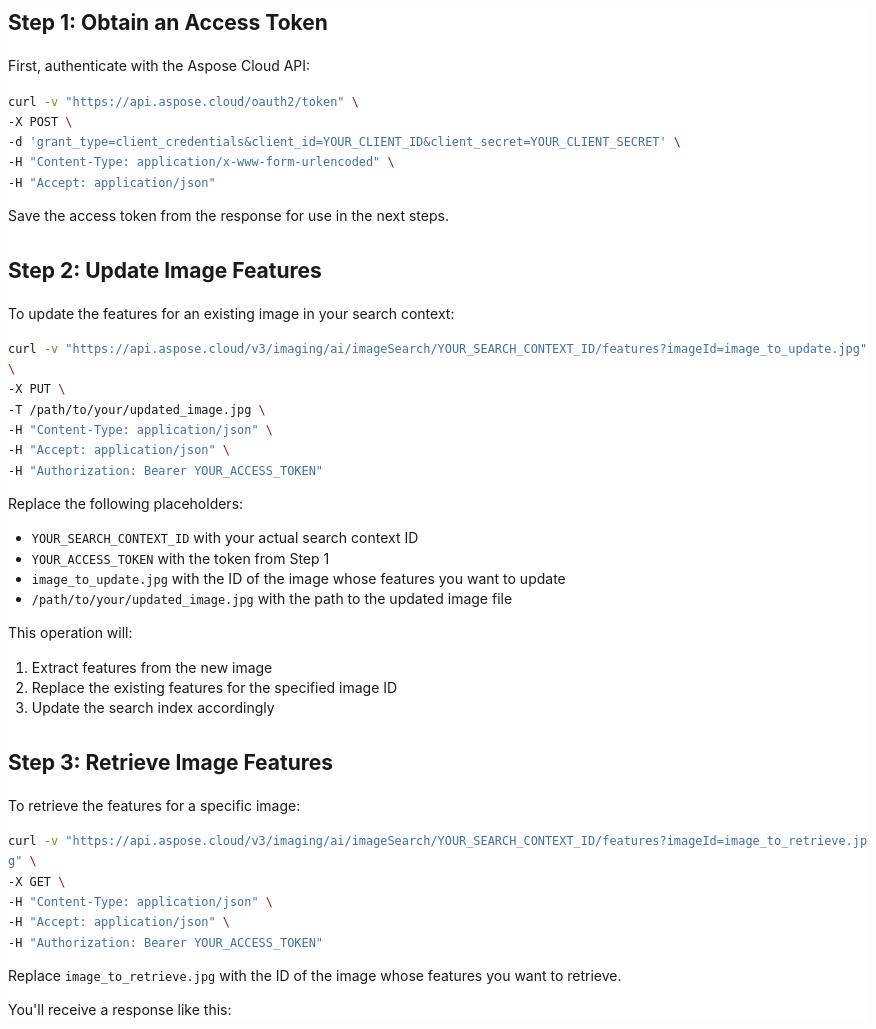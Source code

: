 ## Step 1: Obtain an Access Token

First, authenticate with the Aspose Cloud API:

```bash
curl -v "https://api.aspose.cloud/oauth2/token" \
-X POST \
-d 'grant_type=client_credentials&client_id=YOUR_CLIENT_ID&client_secret=YOUR_CLIENT_SECRET' \
-H "Content-Type: application/x-www-form-urlencoded" \
-H "Accept: application/json"
```

Save the access token from the response for use in the next steps.

## Step 2: Update Image Features

To update the features for an existing image in your search context:

```bash
curl -v "https://api.aspose.cloud/v3/imaging/ai/imageSearch/YOUR_SEARCH_CONTEXT_ID/features?imageId=image_to_update.jpg" \
-X PUT \
-T /path/to/your/updated_image.jpg \
-H "Content-Type: application/json" \
-H "Accept: application/json" \
-H "Authorization: Bearer YOUR_ACCESS_TOKEN"
```

Replace the following placeholders:
- `YOUR_SEARCH_CONTEXT_ID` with your actual search context ID
- `YOUR_ACCESS_TOKEN` with the token from Step 1
- `image_to_update.jpg` with the ID of the image whose features you want to update
- `/path/to/your/updated_image.jpg` with the path to the updated image file

This operation will:
1. Extract features from the new image
2. Replace the existing features for the specified image ID
3. Update the search index accordingly

## Step 3: Retrieve Image Features

To retrieve the features for a specific image:

```bash
curl -v "https://api.aspose.cloud/v3/imaging/ai/imageSearch/YOUR_SEARCH_CONTEXT_ID/features?imageId=image_to_retrieve.jpg" \
-X GET \
-H "Content-Type: application/json" \
-H "Accept: application/json" \
-H "Authorization: Bearer YOUR_ACCESS_TOKEN"
```

Replace `image_to_retrieve.jpg` with the ID of the image whose features you want to retrieve.

You'll receive a response like this:
